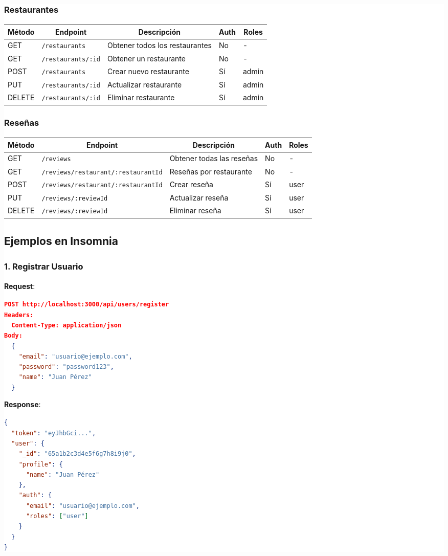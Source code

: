 ### Restaurantes

| Método | Endpoint           | Descripción                     | Auth | Roles     |
|--------|--------------------|---------------------------------|------|-----------|
| GET    | `/restaurants`     | Obtener todos los restaurantes  | No   | -         |
| GET    | `/restaurants/:id` | Obtener un restaurante          | No   | -         |
| POST   | `/restaurants`     | Crear nuevo restaurante         | Sí   | admin     |
| PUT    | `/restaurants/:id` | Actualizar restaurante          | Sí   | admin     |
| DELETE | `/restaurants/:id` | Eliminar restaurante            | Sí   | admin     |

### Reseñas

| Método | Endpoint                          | Descripción                     | Auth | Roles     |
|--------|-----------------------------------|---------------------------------|------|-----------|
| GET    | `/reviews`                        | Obtener todas las reseñas       | No   | -         |
| GET    | `/reviews/restaurant/:restaurantId` | Reseñas por restaurante        | No   | -         |
| POST   | `/reviews/restaurant/:restaurantId` | Crear reseña                  | Sí   | user      |
| PUT    | `/reviews/:reviewId`              | Actualizar reseña              | Sí   | user      |
| DELETE | `/reviews/:reviewId`              | Eliminar reseña                | Sí   | user      |

## Ejemplos en Insomnia

### 1. Registrar Usuario
**Request**:
```json
POST http://localhost:3000/api/users/register
Headers:
  Content-Type: application/json
Body:
  {
    "email": "usuario@ejemplo.com",
    "password": "password123",
    "name": "Juan Pérez"
  }
```

**Response**:
```json
{
  "token": "eyJhbGci...",
  "user": {
    "_id": "65a1b2c3d4e5f6g7h8i9j0",
    "profile": {
      "name": "Juan Pérez"
    },
    "auth": {
      "email": "usuario@ejemplo.com",
      "roles": ["user"]
    }
  }
}
```
